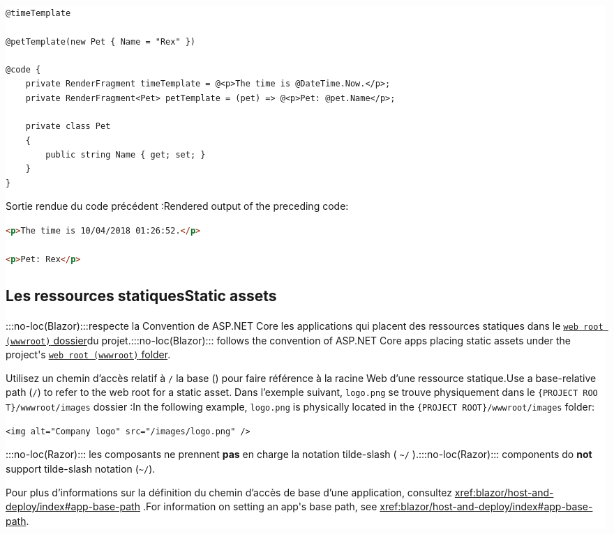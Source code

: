 ```razor
@timeTemplate

@petTemplate(new Pet { Name = "Rex" })

@code {
    private RenderFragment timeTemplate = @<p>The time is @DateTime.Now.</p>;
    private RenderFragment<Pet> petTemplate = (pet) => @<p>Pet: @pet.Name</p>;

    private class Pet
    {
        public string Name { get; set; }
    }
}
```

<span data-ttu-id="1d744-361">Sortie rendue du code précédent :</span><span class="sxs-lookup"><span data-stu-id="1d744-361">Rendered output of the preceding code:</span></span>

```html
<p>The time is 10/04/2018 01:26:52.</p>

<p>Pet: Rex</p>
```

## <a name="static-assets"></a><span data-ttu-id="1d744-362">Les ressources statiques</span><span class="sxs-lookup"><span data-stu-id="1d744-362">Static assets</span></span>

<span data-ttu-id="1d744-363">:::no-loc(Blazor):::respecte la Convention de ASP.NET Core les applications qui placent des ressources statiques dans le [ `web root (wwwroot)` dossier](xref:fundamentals/index#web-root)du projet.</span><span class="sxs-lookup"><span data-stu-id="1d744-363">:::no-loc(Blazor)::: follows the convention of ASP.NET Core apps placing static assets under the project's [`web root (wwwroot)` folder](xref:fundamentals/index#web-root).</span></span>

<span data-ttu-id="1d744-364">Utilisez un chemin d’accès relatif à `/` la base () pour faire référence à la racine Web d’une ressource statique.</span><span class="sxs-lookup"><span data-stu-id="1d744-364">Use a base-relative path (`/`) to refer to the web root for a static asset.</span></span> <span data-ttu-id="1d744-365">Dans l’exemple suivant, `logo.png` se trouve physiquement dans le `{PROJECT ROOT}/wwwroot/images` dossier :</span><span class="sxs-lookup"><span data-stu-id="1d744-365">In the following example, `logo.png` is physically located in the `{PROJECT ROOT}/wwwroot/images` folder:</span></span>

```razor
<img alt="Company logo" src="/images/logo.png" />
```

<span data-ttu-id="1d744-366">:::no-loc(Razor)::: les composants ne prennent **pas** en charge la notation tilde-slash ( `~/` ).</span><span class="sxs-lookup"><span data-stu-id="1d744-366">:::no-loc(Razor)::: components do **not** support tilde-slash notation (`~/`).</span></span>

<span data-ttu-id="1d744-367">Pour plus d’informations sur la définition du chemin d’accès de base d’une application, consultez <xref:blazor/host-and-deploy/index#app-base-path> .</span><span class="sxs-lookup"><span data-stu-id="1d744-367">For information on setting an app's base path, see <xref:blazor/host-and-deploy/index#app-base-path>.</span></span>
